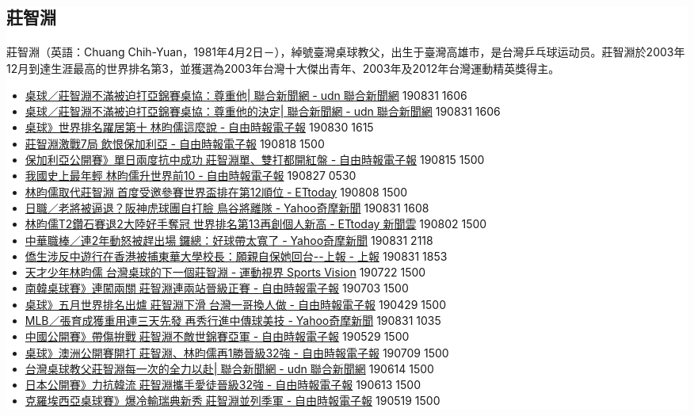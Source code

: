 ## 莊智淵

莊智淵（英語：Chuang Chih-Yuan，1981年4月2日－），綽號臺灣桌球教父，出生于臺灣高雄市，是台灣乒乓球运动员。莊智淵於2003年12月到達生涯最高的世界排名第3，並獲選為2003年台灣十大傑出青年、2003年及2012年台灣運動精英獎得主。
- [桌球／莊智淵不滿被迫打亞錦賽桌協：尊重他| 聯合新聞網 - udn 聯合新聞網](https://udn.com/news/story/7005/4021298 "桌球／莊智淵不滿被迫打亞錦賽桌協：尊重他| 聯合新聞網 - udn 聯合新聞網") 190831 1606
- [桌球／莊智淵不滿被迫打亞錦賽桌協：尊重他的決定| 聯合新聞網 - udn 聯合新聞網](https://udn.com/news/story/7005/4021298?from=udn-catebreaknews_ch2 "桌球／莊智淵不滿被迫打亞錦賽桌協：尊重他的決定| 聯合新聞網 - udn 聯合新聞網") 190831 1606
- [桌球》世界排名躍居第十 林昀儒這麼說 - 自由時報電子報](https://sports.ltn.com.tw/news/breakingnews/2901080 "桌球》世界排名躍居第十 林昀儒這麼說 - 自由時報電子報") 190830 1615
- [莊智淵激戰7局 飲恨保加利亞 - 自由時報電子報](https://sports.ltn.com.tw/news/paper/1311299 "莊智淵激戰7局 飲恨保加利亞 - 自由時報電子報") 190818 1500
- [保加利亞公開賽》單日兩度抗中成功 莊智淵單、雙打都開紅盤 - 自由時報電子報](https://sports.ltn.com.tw/news/breakingnews/2886118 "保加利亞公開賽》單日兩度抗中成功 莊智淵單、雙打都開紅盤 - 自由時報電子報") 190815 1500
- [我國史上最年輕 林昀儒升世界前10 - 自由時報電子報](https://sports.ltn.com.tw/news/paper/1313405 "我國史上最年輕 林昀儒升世界前10 - 自由時報電子報") 190827 0530
- [林昀儒取代莊智淵 首度受邀參賽世界盃排在第12順位 - ETtoday](https://sports.ettoday.net/news/1508492 "林昀儒取代莊智淵 首度受邀參賽世界盃排在第12順位 - ETtoday") 190808 1500
- [日職／老將被逼退？阪神虎球團自打臉 鳥谷將離隊 - Yahoo奇摩新聞](https://tw.news.yahoo.com/%E6%97%A5%E8%81%B7-%E8%80%81%E5%B0%87%E8%A2%AB%E9%80%BC%E9%80%80-%E9%98%AA%E7%A5%9E%E8%99%8E%E7%90%83%E5%9C%98%E8%87%AA%E6%89%93%E8%87%89-%E9%B3%A5%E8%B0%B7%E5%B0%87%E9%9B%A2%E9%9A%8A-080808804.html "日職／老將被逼退？阪神虎球團自打臉 鳥谷將離隊 - Yahoo奇摩新聞") 190831 1608
- [林昀儒T2鑽石賽退2大陸好手奪冠 世界排名第13再創個人新高 - ETtoday 新聞雲](https://www.ettoday.net/news/20190802/1503847.htm "林昀儒T2鑽石賽退2大陸好手奪冠 世界排名第13再創個人新高 - ETtoday 新聞雲") 190802 1500
- [中華職棒／連2年動怒被趕出場 鑼總：好球帶太寬了 - Yahoo奇摩新聞](https://tw.news.yahoo.com/%E4%B8%AD%E8%8F%AF%E8%81%B7%E6%A3%92-%E9%80%A32%E5%B9%B4%E5%8B%95%E6%80%92%E8%A2%AB%E8%B6%95%E5%87%BA%E5%A0%B4-%E9%91%BC%E7%B8%BD-%E5%A5%BD%E7%90%83%E5%B8%B6%E5%A4%AA%E5%AF%AC%E4%BA%86-131833067.html "中華職棒／連2年動怒被趕出場 鑼總：好球帶太寬了 - Yahoo奇摩新聞") 190831 2118
- [僑生涉反中遊行在香港被捕東華大學校長：願親自保她回台--上報 - 上報](https://www.upmedia.mg/news_info.php?SerialNo=70475 "僑生涉反中遊行在香港被捕東華大學校長：願親自保她回台--上報 - 上報") 190831 1853
- [天才少年林昀儒 台灣桌球的下一個莊智淵 - 運動視界 Sports Vision](https://www.sportsv.net/articles/65436 "天才少年林昀儒 台灣桌球的下一個莊智淵 - 運動視界 Sports Vision") 190722 1500
- [南韓桌球賽》連闖兩關 莊智淵連兩站晉級正賽 - 自由時報電子報](https://sports.ltn.com.tw/news/breakingnews/2841920 "南韓桌球賽》連闖兩關 莊智淵連兩站晉級正賽 - 自由時報電子報") 190703 1500
- [桌球》五月世界排名出爐 莊智淵下滑 台灣一哥換人做 - 自由時報電子報](https://sports.ltn.com.tw/news/breakingnews/2774024 "桌球》五月世界排名出爐 莊智淵下滑 台灣一哥換人做 - 自由時報電子報") 190429 1500
- [MLB／張育成獲重用連三天先發 再秀行進中傳球美技 - Yahoo奇摩新聞](https://tw.news.yahoo.com/mlb-%E5%BC%B5%E8%82%B2%E6%88%90%E7%8D%B2%E9%87%8D%E7%94%A8%E9%80%A3%E4%B8%89%E5%A4%A9%E5%85%88%E7%99%BC-%E5%86%8D%E7%A7%80%E8%A1%8C%E9%80%B2%E4%B8%AD%E5%82%B3%E7%90%83%E7%BE%8E%E6%8A%80-023356695.html "MLB／張育成獲重用連三天先發 再秀行進中傳球美技 - Yahoo奇摩新聞") 190831 1035
- [中國公開賽》帶傷拚戰 莊智淵不敵世錦賽亞軍 - 自由時報電子報](https://sports.ltn.com.tw/news/breakingnews/2806283 "中國公開賽》帶傷拚戰 莊智淵不敵世錦賽亞軍 - 自由時報電子報") 190529 1500
- [桌球》澳洲公開賽開打 莊智淵、林昀儒再1勝晉級32強 - 自由時報電子報](https://sports.ltn.com.tw/news/breakingnews/2847821 "桌球》澳洲公開賽開打 莊智淵、林昀儒再1勝晉級32強 - 自由時報電子報") 190709 1500
- [台灣桌球教父莊智淵每一次的全力以赴| 聯合新聞網 - udn 聯合新聞網](https://udn.com/news/story/6966/3871872 "台灣桌球教父莊智淵每一次的全力以赴| 聯合新聞網 - udn 聯合新聞網") 190614 1500
- [日本公開賽》力抗韓流 莊智淵攜手愛徒晉級32強 - 自由時報電子報](https://sports.ltn.com.tw/news/breakingnews/2821605 "日本公開賽》力抗韓流 莊智淵攜手愛徒晉級32強 - 自由時報電子報") 190613 1500
- [克羅埃西亞桌球賽》爆冷輸瑞典新秀 莊智淵並列季軍 - 自由時報電子報](https://sports.ltn.com.tw/news/paper/1289717 "克羅埃西亞桌球賽》爆冷輸瑞典新秀 莊智淵並列季軍 - 自由時報電子報") 190519 1500

